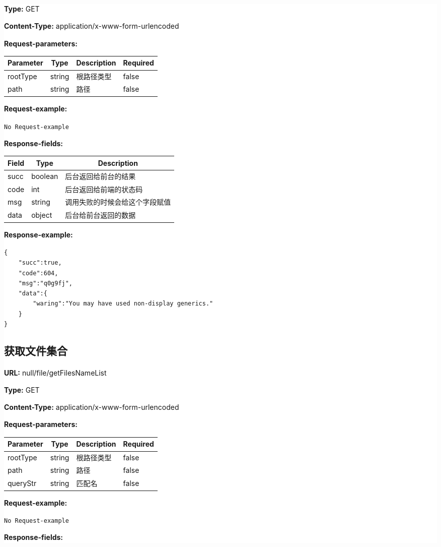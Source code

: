 **Type:** GET

**Content-Type:** application/x-www-form-urlencoded


**Request-parameters:**

Parameter | Type|Description|Required
---|---|---|---
rootType|string|根路径类型|false
path|string|    路径|false


**Request-example:**
```
No Request-example
```
**Response-fields:**

Field | Type|Description
---|---|---
succ|boolean|后台返回给前台的结果
code|int|后台返回给前端的状态码
msg|string|调用失败的时候会给这个字段赋值
data|object|后台给前台返回的数据


**Response-example:**
```
{
	"succ":true,
	"code":604,
	"msg":"q0g9fj",
	"data":{
		"waring":"You may have used non-display generics."
	}
}
```

## 获取文件集合
**URL:** null/file/getFilesNameList

**Type:** GET

**Content-Type:** application/x-www-form-urlencoded


**Request-parameters:**

Parameter | Type|Description|Required
---|---|---|---
rootType|string|根路径类型|false
path|string|    路径|false
queryStr|string|匹配名|false


**Request-example:**
```
No Request-example
```
**Response-fields:**
